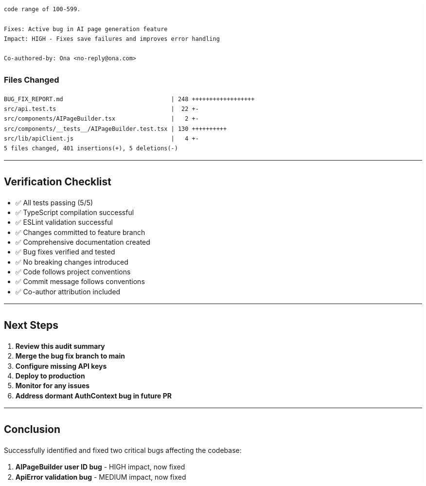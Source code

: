 ```
code range of 100-599.

Fixes: Active bug in AI page generation feature
Impact: HIGH - Fixes save failures and improves error handling

Co-authored-by: Ona <no-reply@ona.com>
```

### Files Changed
```
BUG_FIX_REPORT.md                               | 248 ++++++++++++++++++
src/api.test.ts                                 |  22 +-
src/components/AIPageBuilder.tsx                |   2 +-
src/components/__tests__/AIPageBuilder.test.tsx | 130 ++++++++++
src/lib/apiClient.js                            |   4 +-
5 files changed, 401 insertions(+), 5 deletions(-)
```

---

## Verification Checklist

- ✅ All tests passing (5/5)
- ✅ TypeScript compilation successful
- ✅ ESLint validation successful
- ✅ Changes committed to feature branch
- ✅ Comprehensive documentation created
- ✅ Bug fixes verified and tested
- ✅ No breaking changes introduced
- ✅ Code follows project conventions
- ✅ Commit message follows conventions
- ✅ Co-author attribution included

---

## Next Steps

1. **Review this audit summary**
2. **Merge the bug fix branch to main**
3. **Configure missing API keys**
4. **Deploy to production**
5. **Monitor for any issues**
6. **Address dormant AuthContext bug in future PR**

---

## Conclusion

Successfully identified and fixed two critical bugs affecting the codebase:
1. **AIPageBuilder user ID bug** - HIGH impact, now fixed
2. **ApiError validation bug** - MEDIUM impact, now fixed
